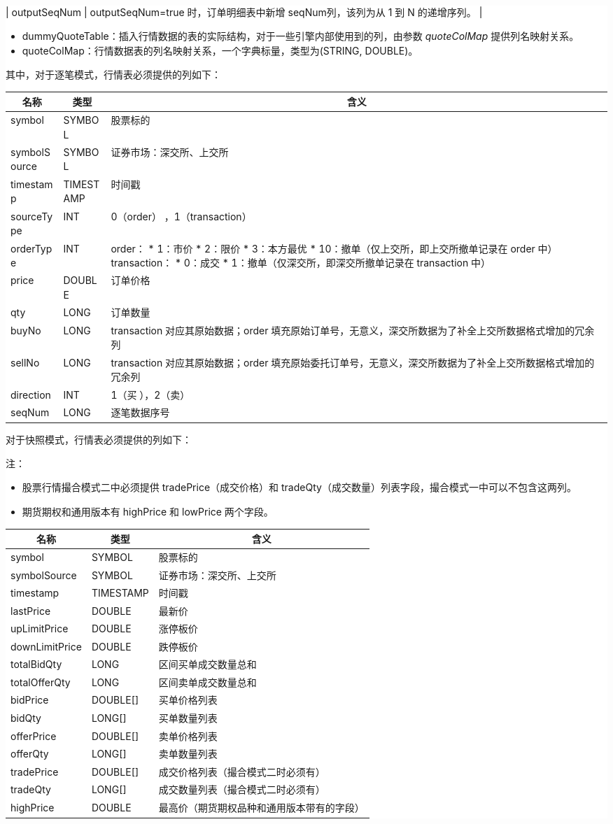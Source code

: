 | outputSeqNum | outputSeqNum=true 时，订单明细表中新增 seqNum列，该列为从 1 到 N 的递增序列。 |

* dummyQuoteTable：插入行情数据的表的实际结构，对于一些引擎内部使用到的列，由参数 *quoteColMap*
  提供列名映射关系。
* quoteColMap：行情数据表的列名映射关系，一个字典标量，类型为(STRING, DOUBLE)。

其中，对于逐笔模式，行情表必须提供的列如下：

| 名称 | 类型 | 含义 |
| --- | --- | --- |
| symbol | SYMBOL | 股票标的 |
| symbolSource | SYMBOL | 证券市场：深交所、上交所 |
| timestamp | TIMESTAMP | 时间戳 |
| sourceType | INT | 0（order） ，1（transaction） |
| orderType | INT | order：   * 1：市价 * 2：限价 * 3：本方最优 * 10：撤单（仅上交所，即上交所撤单记录在 order 中）   transaction：   * 0：成交 * 1：撤单（仅深交所，即深交所撤单记录在 transaction 中） |
| price | DOUBLE | 订单价格 |
| qty | LONG | 订单数量 |
| buyNo | LONG | transaction 对应其原始数据；order 填充原始订单号，无意义，深交所数据为了补全上交所数据格式增加的冗余列 |
| sellNo | LONG | transaction 对应其原始数据；order 填充原始委托订单号，无意义，深交所数据为了补全上交所数据格式增加的冗余列 |
| direction | INT | 1（买 ），2（卖） |
| seqNum | LONG | 逐笔数据序号 |

对于快照模式，行情表必须提供的列如下：

注：

* 股票行情撮合模式二中必须提供 tradePrice（成交价格）和
  tradeQty（成交数量）列表字段，撮合模式一中可以不包含这两列。

* 期货期权和通用版本有 highPrice 和 lowPrice 两个字段。

| 名称 | 类型 | 含义 |
| --- | --- | --- |
| symbol | SYMBOL | 股票标的 |
| symbolSource | SYMBOL | 证券市场：深交所、上交所 |
| timestamp | TIMESTAMP | 时间戳 |
| lastPrice | DOUBLE | 最新价 |
| upLimitPrice | DOUBLE | 涨停板价 |
| downLimitPrice | DOUBLE | 跌停板价 |
| totalBidQty | LONG | 区间买单成交数量总和 |
| totalOfferQty | LONG | 区间卖单成交数量总和 |
| bidPrice | DOUBLE[] | 买单价格列表 |
| bidQty | LONG[] | 买单数量列表 |
| offerPrice | DOUBLE[] | 卖单价格列表 |
| offerQty | LONG[] | 卖单数量列表 |
| tradePrice | DOUBLE[] | 成交价格列表（撮合模式二时必须有） |
| tradeQty | LONG[] | 成交数量列表（撮合模式二时必须有） |
| highPrice | DOUBLE | 最高价（期货期权品种和通用版本带有的字段） |